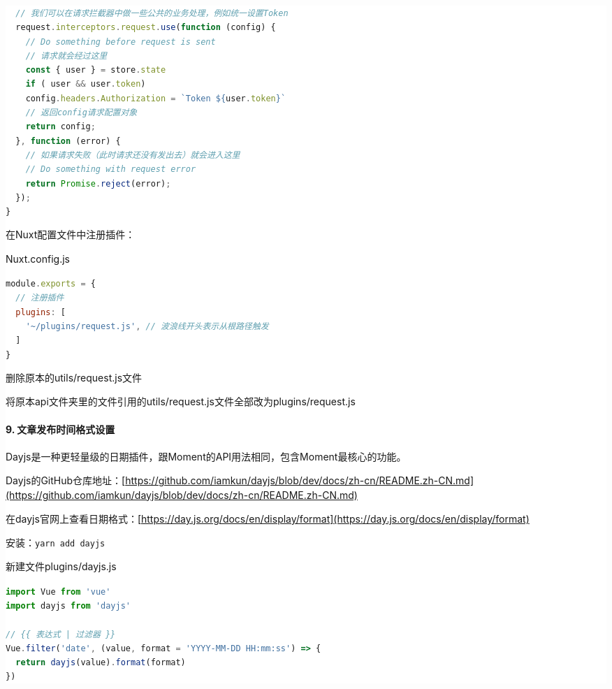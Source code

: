```js
  // 我们可以在请求拦截器中做一些公共的业务处理，例如统一设置Token
  request.interceptors.request.use(function (config) {
    // Do something before request is sent
    // 请求就会经过这里
    const { user } = store.state
    if ( user && user.token)
    config.headers.Authorization = `Token ${user.token}`
    // 返回config请求配置对象
    return config;
  }, function (error) {
    // 如果请求失败（此时请求还没有发出去）就会进入这里
    // Do something with request error
    return Promise.reject(error);
  });
}

```

在Nuxt配置文件中注册插件：

Nuxt.config.js

```js
module.exports = {
  // 注册插件
  plugins: [
    '~/plugins/request.js', // 波浪线开头表示从根路径触发
  ]
}
```

删除原本的utils/request.js文件

将原本api文件夹里的文件引用的utils/request.js文件全部改为plugins/request.js

#### 9. 文章发布时间格式设置

Dayjs是一种更轻量级的日期插件，跟Moment的API用法相同，包含Moment最核心的功能。

Dayjs的GitHub仓库地址：[https://github.com/iamkun/dayjs/blob/dev/docs/zh-cn/README.zh-CN.md](https://github.com/iamkun/dayjs/blob/dev/docs/zh-cn/README.zh-CN.md)

在dayjs官网上查看日期格式：[https://day.js.org/docs/en/display/format](https://day.js.org/docs/en/display/format)

安装：`yarn add dayjs`

新建文件plugins/dayjs.js

```js
import Vue from 'vue'
import dayjs from 'dayjs'

// {{ 表达式 | 过滤器 }}
Vue.filter('date', (value, format = 'YYYY-MM-DD HH:mm:ss') => {
  return dayjs(value).format(format)
})
```

